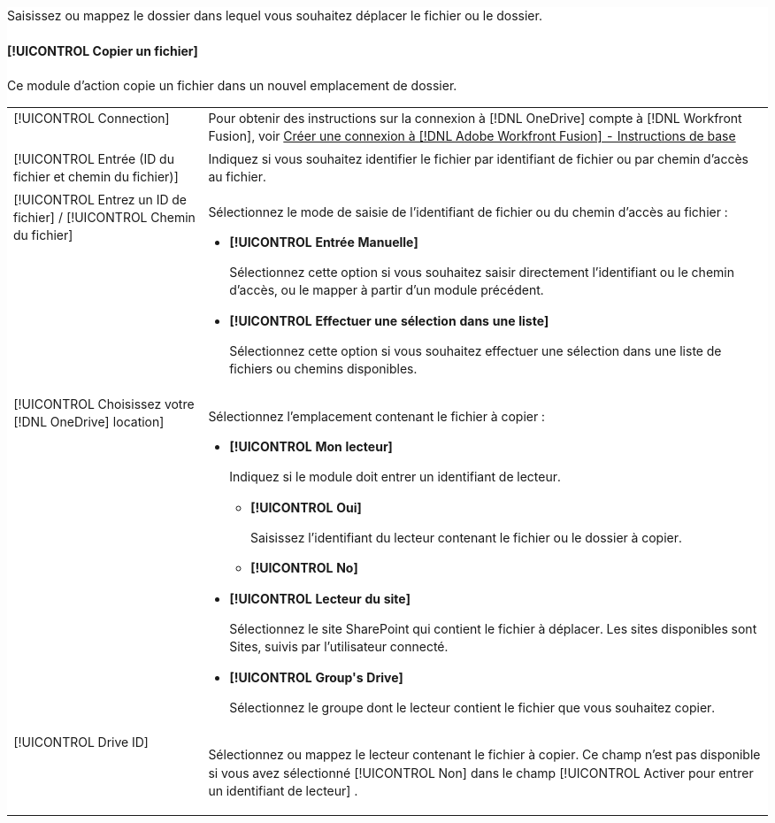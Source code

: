    <td>Saisissez ou mappez le dossier dans lequel vous souhaitez déplacer le fichier ou le dossier.</td> 
  </tr> 
 </tbody> 
</table>

#### [!UICONTROL Copier un fichier]

Ce module d’action copie un fichier dans un nouvel emplacement de dossier.

<table style="table-layout:auto"> 
 <col> 
 <col> 
 <tbody> 
  <tr> 
   <td role="rowheader">[!UICONTROL Connection]</td> 
   <td>Pour obtenir des instructions sur la connexion à [!DNL OneDrive] compte à [!DNL Workfront Fusion], voir <a href="../../workfront-fusion/connections/connect-to-fusion-general.md" class="MCXref xref" data-mc-variable-override="">Créer une connexion à [!DNL Adobe Workfront Fusion] - Instructions de base</a></td> 
  </tr> 
  <tr> 
   <td role="rowheader">[!UICONTROL Entrée (ID du fichier et chemin du fichier)]</td> 
   <td>Indiquez si vous souhaitez identifier le fichier par identifiant de fichier ou par chemin d’accès au fichier.</td> 
  </tr> 
  <tr> 
   <td role="rowheader">[!UICONTROL Entrez un ID de fichier] / [!UICONTROL Chemin du fichier]</td> 
   <td> <p>Sélectionnez le mode de saisie de l’identifiant de fichier ou du chemin d’accès au fichier :</p> 
    <ul> 
     <li> <p><b>[!UICONTROL Entrée Manuelle]</b> </p> <p>Sélectionnez cette option si vous souhaitez saisir directement l’identifiant ou le chemin d’accès, ou le mapper à partir d’un module précédent.</p> </li> 
     <li> <p><b>[!UICONTROL Effectuer une sélection dans une liste]</b> </p> <p>Sélectionnez cette option si vous souhaitez effectuer une sélection dans une liste de fichiers ou chemins disponibles. </p> </li> 
    </ul> </td> 
  </tr> 
  <tr> 
   <td role="rowheader">[!UICONTROL Choisissez votre [!DNL OneDrive] location]</td> 
   <td> <p>Sélectionnez l’emplacement contenant le fichier à copier :</p> 
    <ul> 
     <li> <p><b>[!UICONTROL Mon lecteur]</b> </p> <p>Indiquez si le module doit entrer un identifiant de lecteur.</p> 
      <ul> 
       <li> <p><b>[!UICONTROL Oui]</b> </p> <p>Saisissez l’identifiant du lecteur contenant le fichier ou le dossier à copier.</p> </li> 
       <li> <p><b>[!UICONTROL No]</b> </p> </li> 
      </ul> </li> 
     <li> <p><b>[!UICONTROL Lecteur du site]</b> </p> <p>Sélectionnez le site SharePoint qui contient le fichier à déplacer. Les sites disponibles sont Sites, suivis par l’utilisateur connecté.</p> </li> 
     <li> <p><b>[!UICONTROL Group's Drive]</b> </p> <p>Sélectionnez le groupe dont le lecteur contient le fichier que vous souhaitez copier.</p> </li> 
    </ul> </td> 
  </tr> 
  <tr> 
   <td role="rowheader">[!UICONTROL Drive ID]</td> 
   <td> <p>Sélectionnez ou mappez le lecteur contenant le fichier à copier. Ce champ n’est pas disponible si vous avez sélectionné [!UICONTROL Non] dans le champ [!UICONTROL Activer pour entrer un identifiant de lecteur] .</p> </td> 
  </tr> 
  <tr> 